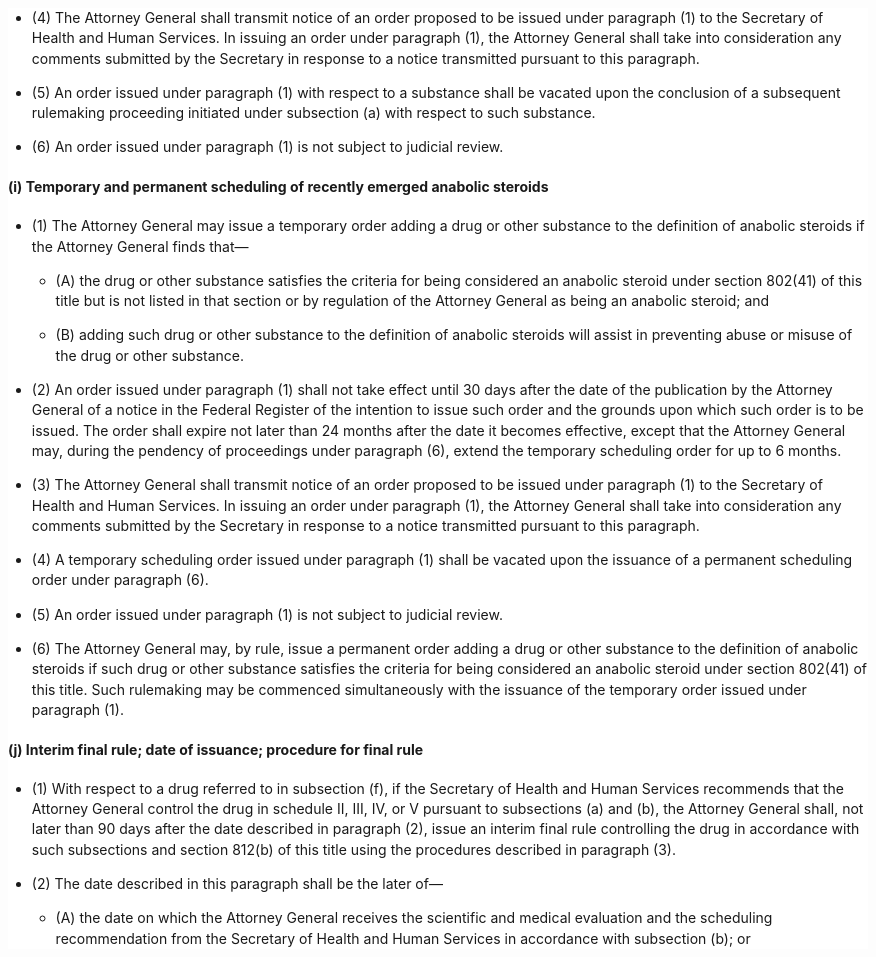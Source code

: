 * (4) The Attorney General shall transmit notice of an order proposed to be issued under paragraph (1) to the Secretary of Health and Human Services. In issuing an order under paragraph (1), the Attorney General shall take into consideration any comments submitted by the Secretary in response to a notice transmitted pursuant to this paragraph.

* (5) An order issued under paragraph (1) with respect to a substance shall be vacated upon the conclusion of a subsequent rulemaking proceeding initiated under subsection (a) with respect to such substance.

* (6) An order issued under paragraph (1) is not subject to judicial review.

#### (i) Temporary and permanent scheduling of recently emerged anabolic steroids
* (1) The Attorney General may issue a temporary order adding a drug or other substance to the definition of anabolic steroids if the Attorney General finds that—

  * (A) the drug or other substance satisfies the criteria for being considered an anabolic steroid under section 802(41) of this title but is not listed in that section or by regulation of the Attorney General as being an anabolic steroid; and

  * (B) adding such drug or other substance to the definition of anabolic steroids will assist in preventing abuse or misuse of the drug or other substance.


* (2) An order issued under paragraph (1) shall not take effect until 30 days after the date of the publication by the Attorney General of a notice in the Federal Register of the intention to issue such order and the grounds upon which such order is to be issued. The order shall expire not later than 24 months after the date it becomes effective, except that the Attorney General may, during the pendency of proceedings under paragraph (6), extend the temporary scheduling order for up to 6 months.

* (3) The Attorney General shall transmit notice of an order proposed to be issued under paragraph (1) to the Secretary of Health and Human Services. In issuing an order under paragraph (1), the Attorney General shall take into consideration any comments submitted by the Secretary in response to a notice transmitted pursuant to this paragraph.

* (4) A temporary scheduling order issued under paragraph (1) shall be vacated upon the issuance of a permanent scheduling order under paragraph (6).

* (5) An order issued under paragraph (1) is not subject to judicial review.

* (6) The Attorney General may, by rule, issue a permanent order adding a drug or other substance to the definition of anabolic steroids if such drug or other substance satisfies the criteria for being considered an anabolic steroid under section 802(41) of this title. Such rulemaking may be commenced simultaneously with the issuance of the temporary order issued under paragraph (1).

#### (j) Interim final rule; date of issuance; procedure for final rule
* (1) With respect to a drug referred to in subsection (f), if the Secretary of Health and Human Services recommends that the Attorney General control the drug in schedule II, III, IV, or V pursuant to subsections (a) and (b), the Attorney General shall, not later than 90 days after the date described in paragraph (2), issue an interim final rule controlling the drug in accordance with such subsections and section 812(b) of this title using the procedures described in paragraph (3).

* (2) The date described in this paragraph shall be the later of—

  * (A) the date on which the Attorney General receives the scientific and medical evaluation and the scheduling recommendation from the Secretary of Health and Human Services in accordance with subsection (b); or
